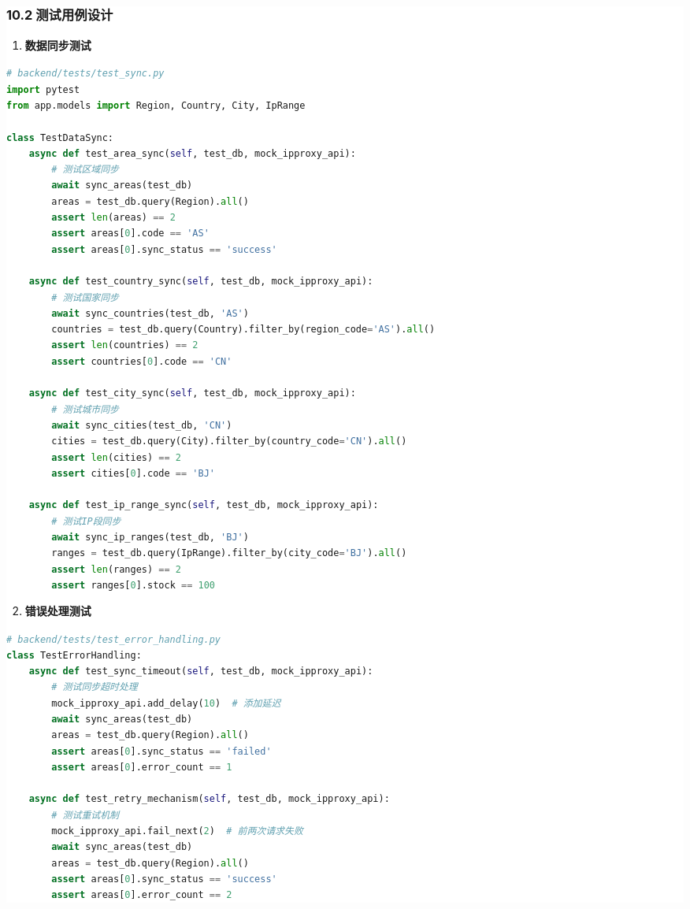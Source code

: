 ### 10.2 测试用例设计

1. **数据同步测试**
```python
# backend/tests/test_sync.py
import pytest
from app.models import Region, Country, City, IpRange

class TestDataSync:
    async def test_area_sync(self, test_db, mock_ipproxy_api):
        # 测试区域同步
        await sync_areas(test_db)
        areas = test_db.query(Region).all()
        assert len(areas) == 2
        assert areas[0].code == 'AS'
        assert areas[0].sync_status == 'success'
    
    async def test_country_sync(self, test_db, mock_ipproxy_api):
        # 测试国家同步
        await sync_countries(test_db, 'AS')
        countries = test_db.query(Country).filter_by(region_code='AS').all()
        assert len(countries) == 2
        assert countries[0].code == 'CN'
    
    async def test_city_sync(self, test_db, mock_ipproxy_api):
        # 测试城市同步
        await sync_cities(test_db, 'CN')
        cities = test_db.query(City).filter_by(country_code='CN').all()
        assert len(cities) == 2
        assert cities[0].code == 'BJ'
    
    async def test_ip_range_sync(self, test_db, mock_ipproxy_api):
        # 测试IP段同步
        await sync_ip_ranges(test_db, 'BJ')
        ranges = test_db.query(IpRange).filter_by(city_code='BJ').all()
        assert len(ranges) == 2
        assert ranges[0].stock == 100
```

2. **错误处理测试**
```python
# backend/tests/test_error_handling.py
class TestErrorHandling:
    async def test_sync_timeout(self, test_db, mock_ipproxy_api):
        # 测试同步超时处理
        mock_ipproxy_api.add_delay(10)  # 添加延迟
        await sync_areas(test_db)
        areas = test_db.query(Region).all()
        assert areas[0].sync_status == 'failed'
        assert areas[0].error_count == 1
    
    async def test_retry_mechanism(self, test_db, mock_ipproxy_api):
        # 测试重试机制
        mock_ipproxy_api.fail_next(2)  # 前两次请求失败
        await sync_areas(test_db)
        areas = test_db.query(Region).all()
        assert areas[0].sync_status == 'success'
        assert areas[0].error_count == 2
```
